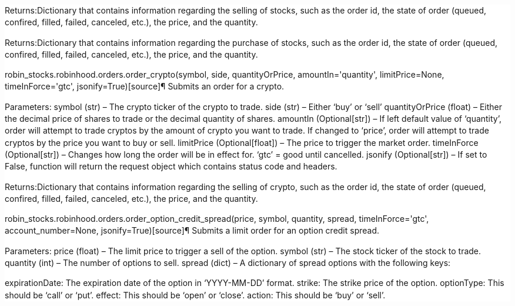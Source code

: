 
Returns:Dictionary that contains information regarding the selling of stocks,     such as the order id, the state of order (queued, confired, filled, failed, canceled, etc.),     the price, and the quantity.


Returns:Dictionary that contains information regarding the purchase of stocks,     such as the order id, the state of order (queued, confired, filled, failed, canceled, etc.),     the price, and the quantity.







robin_stocks.robinhood.orders.order_crypto(symbol, side, quantityOrPrice, amountIn='quantity', limitPrice=None, timeInForce='gtc', jsonify=True)[source]¶
Submits an order for a crypto.




Parameters:
symbol (str) – The crypto ticker of the crypto to trade.
side (str) – Either ‘buy’ or ‘sell’
quantityOrPrice (float) – Either the decimal price of shares to trade or the decimal quantity of shares.
amountIn (Optional[str]) – If left default value of ‘quantity’, order will attempt to trade cryptos by the amount of crypto         you want to trade. If changed to ‘price’, order will attempt to trade cryptos by the price you want to buy or sell.
limitPrice (Optional[float]) – The price to trigger the market order.
timeInForce (Optional[str]) – Changes how long the order will be in effect for. ‘gtc’ = good until cancelled.
jsonify (Optional[str]) – If set to False, function will return the request object which contains status code and headers.



Returns:Dictionary that contains information regarding the selling of crypto,     such as the order id, the state of order (queued, confired, filled, failed, canceled, etc.),     the price, and the quantity.







robin_stocks.robinhood.orders.order_option_credit_spread(price, symbol, quantity, spread, timeInForce='gtc', account_number=None, jsonify=True)[source]¶
Submits a limit order for an option credit spread.




Parameters:
price (float) – The limit price to trigger a sell of the option.
symbol (str) – The stock ticker of the stock to trade.
quantity (int) – The number of options to sell.
spread (dict) – A dictionary of spread options with the following keys:

expirationDate: The expiration date of the option in ‘YYYY-MM-DD’ format.
strike: The strike price of the option.
optionType: This should be ‘call’ or ‘put’.
effect: This should be ‘open’ or ‘close’.
action: This should be ‘buy’ or ‘sell’.
